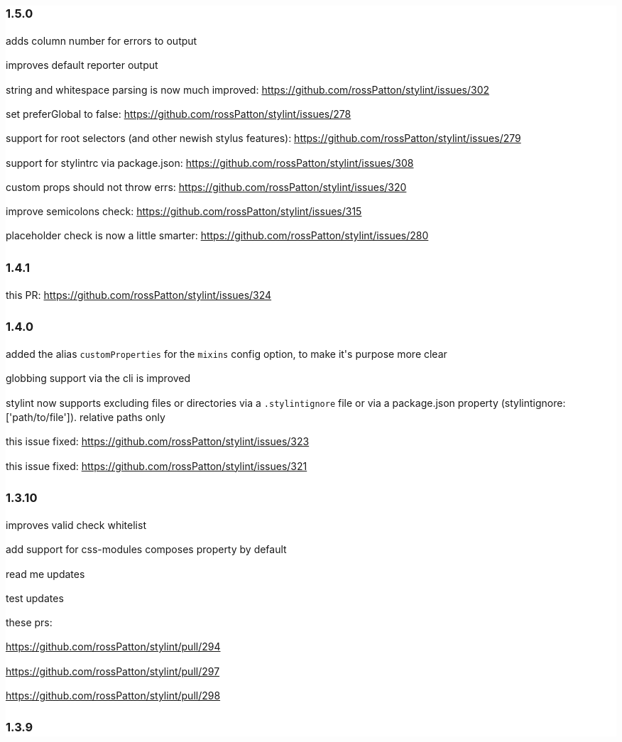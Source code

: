 
### 1.5.0

adds column number for errors to output

improves default reporter output

string and whitespace parsing is now much improved: https://github.com/rossPatton/stylint/issues/302

set preferGlobal to false: https://github.com/rossPatton/stylint/issues/278

support for root selectors (and other newish stylus features): https://github.com/rossPatton/stylint/issues/279

support for stylintrc via package.json: https://github.com/rossPatton/stylint/issues/308

custom props should not throw errs: https://github.com/rossPatton/stylint/issues/320

improve semicolons check: https://github.com/rossPatton/stylint/issues/315

placeholder check is now a little smarter: https://github.com/rossPatton/stylint/issues/280


### 1.4.1

this PR: https://github.com/rossPatton/stylint/issues/324


### 1.4.0

added the alias `customProperties` for the `mixins` config option, to make it's purpose more clear

globbing support via the cli is improved

stylint now supports excluding files or directories via a `.stylintignore` file or via a package.json property (stylintignore: ['path/to/file']). relative paths only

this issue fixed: https://github.com/rossPatton/stylint/issues/323

this issue fixed: https://github.com/rossPatton/stylint/issues/321


### 1.3.10

improves valid check whitelist

add support for css-modules composes property by default

read me updates

test updates

these prs:

https://github.com/rossPatton/stylint/pull/294

https://github.com/rossPatton/stylint/pull/297

https://github.com/rossPatton/stylint/pull/298


### 1.3.9
